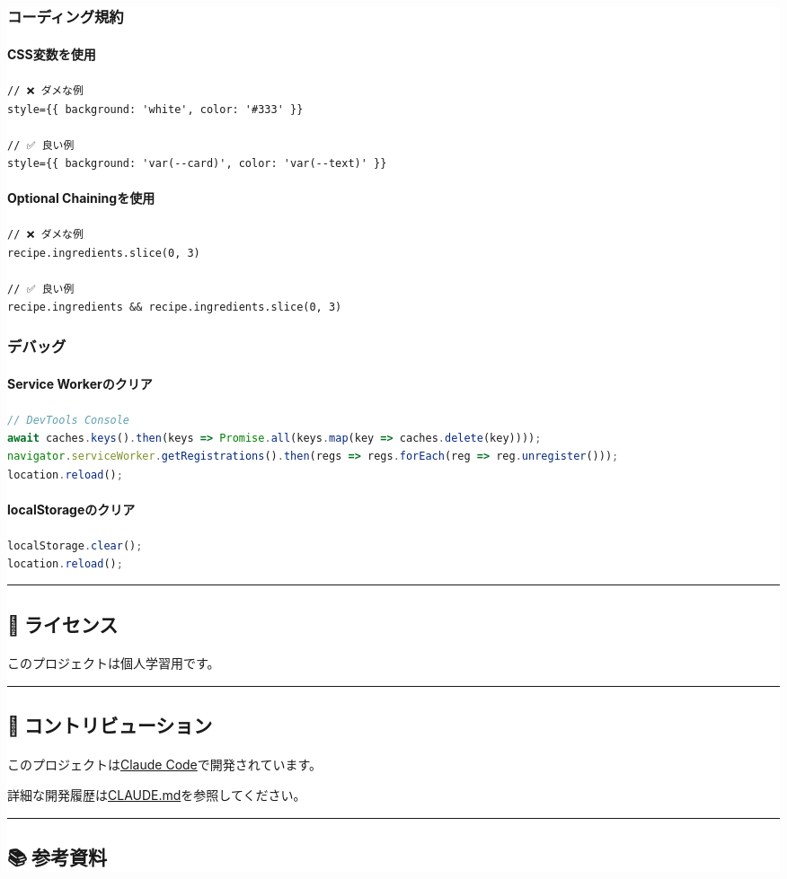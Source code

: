 ### コーディング規約

#### CSS変数を使用
```tsx
// ❌ ダメな例
style={{ background: 'white', color: '#333' }}

// ✅ 良い例
style={{ background: 'var(--card)', color: 'var(--text)' }}
```

#### Optional Chainingを使用
```tsx
// ❌ ダメな例
recipe.ingredients.slice(0, 3)

// ✅ 良い例
recipe.ingredients && recipe.ingredients.slice(0, 3)
```

### デバッグ

#### Service Workerのクリア
```javascript
// DevTools Console
await caches.keys().then(keys => Promise.all(keys.map(key => caches.delete(key))));
navigator.serviceWorker.getRegistrations().then(regs => regs.forEach(reg => reg.unregister()));
location.reload();
```

#### localStorageのクリア
```javascript
localStorage.clear();
location.reload();
```

---

## 📝 ライセンス

このプロジェクトは個人学習用です。

---

## 🤝 コントリビューション

このプロジェクトは[Claude Code](https://claude.com/claude-code)で開発されています。

詳細な開発履歴は[CLAUDE.md](./CLAUDE.md)を参照してください。

---

## 📚 参考資料
